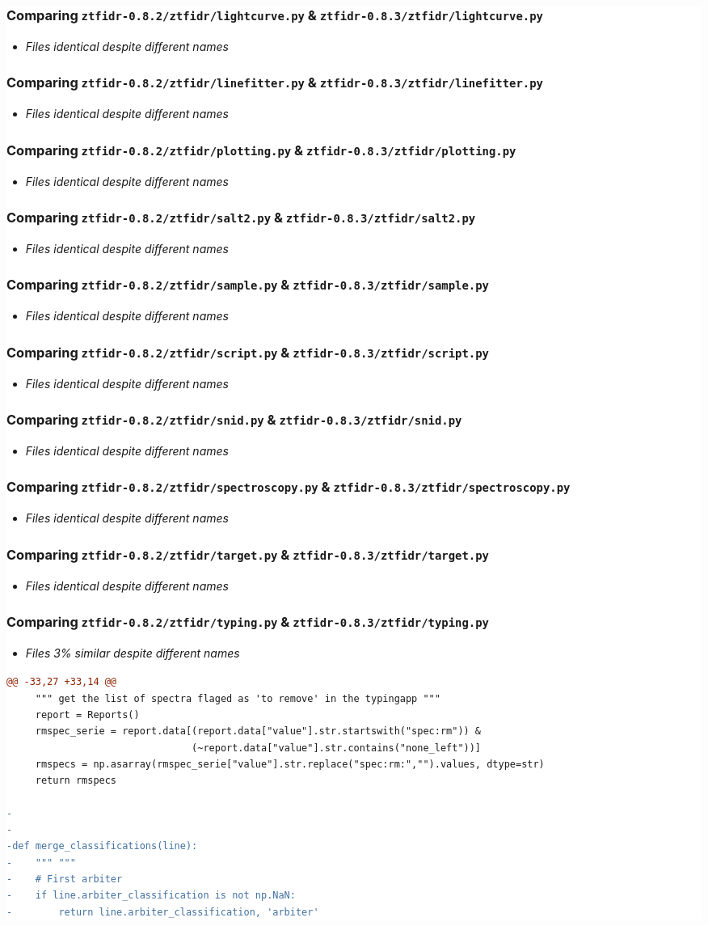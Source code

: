 ### Comparing `ztfidr-0.8.2/ztfidr/lightcurve.py` & `ztfidr-0.8.3/ztfidr/lightcurve.py`

 * *Files identical despite different names*

### Comparing `ztfidr-0.8.2/ztfidr/linefitter.py` & `ztfidr-0.8.3/ztfidr/linefitter.py`

 * *Files identical despite different names*

### Comparing `ztfidr-0.8.2/ztfidr/plotting.py` & `ztfidr-0.8.3/ztfidr/plotting.py`

 * *Files identical despite different names*

### Comparing `ztfidr-0.8.2/ztfidr/salt2.py` & `ztfidr-0.8.3/ztfidr/salt2.py`

 * *Files identical despite different names*

### Comparing `ztfidr-0.8.2/ztfidr/sample.py` & `ztfidr-0.8.3/ztfidr/sample.py`

 * *Files identical despite different names*

### Comparing `ztfidr-0.8.2/ztfidr/script.py` & `ztfidr-0.8.3/ztfidr/script.py`

 * *Files identical despite different names*

### Comparing `ztfidr-0.8.2/ztfidr/snid.py` & `ztfidr-0.8.3/ztfidr/snid.py`

 * *Files identical despite different names*

### Comparing `ztfidr-0.8.2/ztfidr/spectroscopy.py` & `ztfidr-0.8.3/ztfidr/spectroscopy.py`

 * *Files identical despite different names*

### Comparing `ztfidr-0.8.2/ztfidr/target.py` & `ztfidr-0.8.3/ztfidr/target.py`

 * *Files identical despite different names*

### Comparing `ztfidr-0.8.2/ztfidr/typing.py` & `ztfidr-0.8.3/ztfidr/typing.py`

 * *Files 3% similar despite different names*

```diff
@@ -33,27 +33,14 @@
     """ get the list of spectra flaged as 'to remove' in the typingapp """
     report = Reports()
     rmspec_serie = report.data[(report.data["value"].str.startswith("spec:rm")) &
                                (~report.data["value"].str.contains("none_left"))]
     rmspecs = np.asarray(rmspec_serie["value"].str.replace("spec:rm:","").values, dtype=str)
     return rmspecs
 
-
-
-def merge_classifications(line):
-    """ """
-    # First arbiter
-    if line.arbiter_classification is not np.NaN:
-        return line.arbiter_classification, 'arbiter'
```